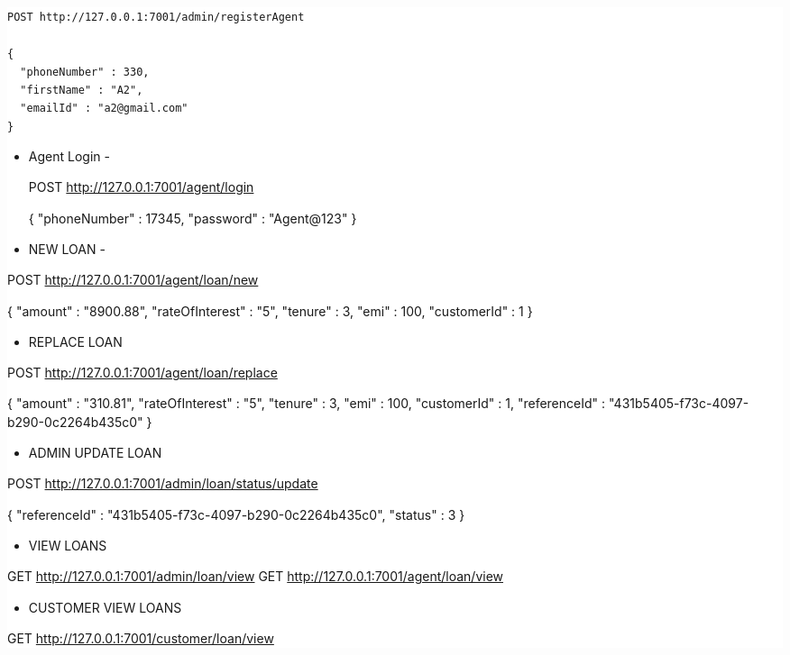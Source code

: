     POST http://127.0.0.1:7001/admin/registerAgent

    {
      "phoneNumber" : 330,
      "firstName" : "A2",
      "emailId" : "a2@gmail.com"
    }

  - Agent Login - 

    POST http://127.0.0.1:7001/agent/login

    {
          "phoneNumber" : 17345,
          "password" : "Agent@123"
    }

  - NEW LOAN - 

  POST http://127.0.0.1:7001/agent/loan/new

  {
      "amount" : "8900.88",
      "rateOfInterest" : "5",
      "tenure" : 3,
      "emi" : 100,
      "customerId" : 1
  }

  - REPLACE LOAN

  POST http://127.0.0.1:7001/agent/loan/replace

  {
      "amount" : "310.81",
      "rateOfInterest" : "5",
      "tenure" : 3,
      "emi" : 100,
      "customerId" : 1,
      "referenceId" : "431b5405-f73c-4097-b290-0c2264b435c0"
  }

  - ADMIN UPDATE LOAN 

  POST http://127.0.0.1:7001/admin/loan/status/update

  {
      "referenceId" : "431b5405-f73c-4097-b290-0c2264b435c0",
      "status" : 3
  }

  - VIEW LOANS

  GET http://127.0.0.1:7001/admin/loan/view
  GET http://127.0.0.1:7001/agent/loan/view

  - CUSTOMER VIEW LOANS

  GET http://127.0.0.1:7001/customer/loan/view
